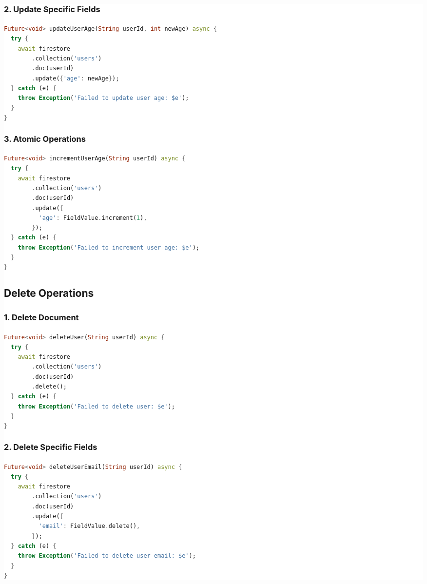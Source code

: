 ### 2. Update Specific Fields

```dart
Future<void> updateUserAge(String userId, int newAge) async {
  try {
    await firestore
        .collection('users')
        .doc(userId)
        .update({'age': newAge});
  } catch (e) {
    throw Exception('Failed to update user age: $e');
  }
}
```

### 3. Atomic Operations

```dart
Future<void> incrementUserAge(String userId) async {
  try {
    await firestore
        .collection('users')
        .doc(userId)
        .update({
          'age': FieldValue.increment(1),
        });
  } catch (e) {
    throw Exception('Failed to increment user age: $e');
  }
}
```

## Delete Operations

### 1. Delete Document

```dart
Future<void> deleteUser(String userId) async {
  try {
    await firestore
        .collection('users')
        .doc(userId)
        .delete();
  } catch (e) {
    throw Exception('Failed to delete user: $e');
  }
}
```

### 2. Delete Specific Fields

```dart
Future<void> deleteUserEmail(String userId) async {
  try {
    await firestore
        .collection('users')
        .doc(userId)
        .update({
          'email': FieldValue.delete(),
        });
  } catch (e) {
    throw Exception('Failed to delete user email: $e');
  }
}
```